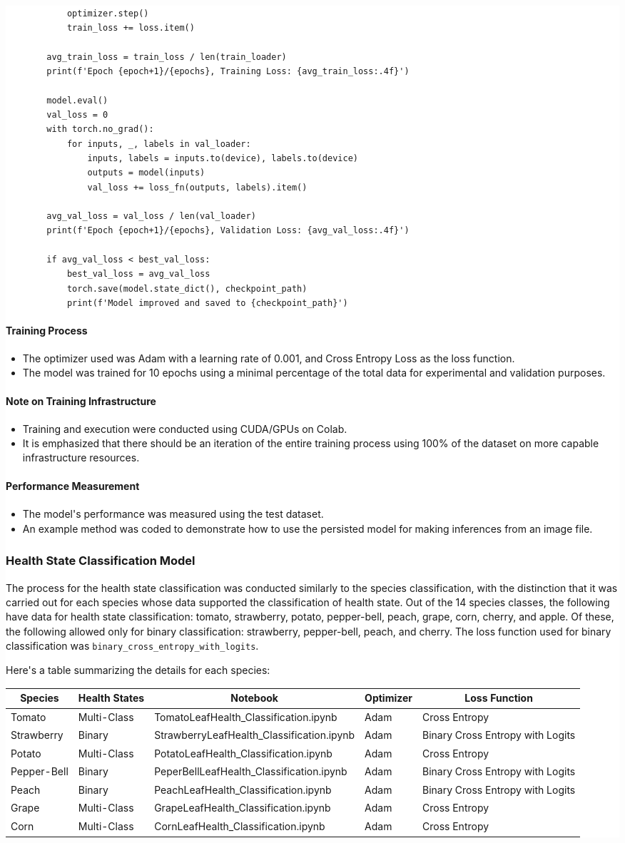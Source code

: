 ```
            optimizer.step()
            train_loss += loss.item()

        avg_train_loss = train_loss / len(train_loader)
        print(f'Epoch {epoch+1}/{epochs}, Training Loss: {avg_train_loss:.4f}')

        model.eval()
        val_loss = 0
        with torch.no_grad():
            for inputs, _, labels in val_loader:
                inputs, labels = inputs.to(device), labels.to(device)
                outputs = model(inputs)
                val_loss += loss_fn(outputs, labels).item()

        avg_val_loss = val_loss / len(val_loader)
        print(f'Epoch {epoch+1}/{epochs}, Validation Loss: {avg_val_loss:.4f}')

        if avg_val_loss < best_val_loss:
            best_val_loss = avg_val_loss
            torch.save(model.state_dict(), checkpoint_path)
            print(f'Model improved and saved to {checkpoint_path}')
```

#### Training Process
- The optimizer used was Adam with a learning rate of 0.001, and Cross Entropy Loss as the loss function.
- The model was trained for 10 epochs using a minimal percentage of the total data for experimental and validation purposes.

#### Note on Training Infrastructure
- Training and execution were conducted using CUDA/GPUs on Colab.
- It is emphasized that there should be an iteration of the entire training process using 100% of the dataset on more capable infrastructure resources.

#### Performance Measurement
- The model's performance was measured using the test dataset.
- An example method was coded to demonstrate how to use the persisted model for making inferences from an image file.

### Health State Classification Model

The process for the health state classification was conducted similarly to the species classification, with the distinction that it was carried out for each species whose data supported the classification of health state. Out of the 14 species classes, the following have data for health state classification: tomato, strawberry, potato, pepper-bell, peach, grape, corn, cherry, and apple. Of these, the following allowed only for binary classification: strawberry, pepper-bell, peach, and cherry. The loss function used for binary classification was `binary_cross_entropy_with_logits`.

Here's a table summarizing the details for each species:

| Species     | Health States  | Notebook       | Optimizer | Loss Function                      |
|-------------|----------------|----------------|-----------|------------------------------------|
| Tomato      | Multi-Class    | TomatoLeafHealth_Classification.ipynb   | Adam      | Cross Entropy                      |
| Strawberry  | Binary         | StrawberryLeafHealth_Classification.ipynb | Adam      | Binary Cross Entropy with Logits   |
| Potato      | Multi-Class    | PotatoLeafHealth_Classification.ipynb   | Adam      | Cross Entropy                      |
| Pepper-Bell | Binary         | PeperBellLeafHealth_Classification.ipynb   | Adam      | Binary Cross Entropy with Logits   |
| Peach       | Binary         | PeachLeafHealth_Classification.ipynb   | Adam      | Binary Cross Entropy with Logits   |
| Grape       | Multi-Class    | GrapeLeafHealth_Classification.ipynb   | Adam      | Cross Entropy                      |
| Corn        | Multi-Class    | CornLeafHealth_Classification.ipynb   | Adam      | Cross Entropy                      |